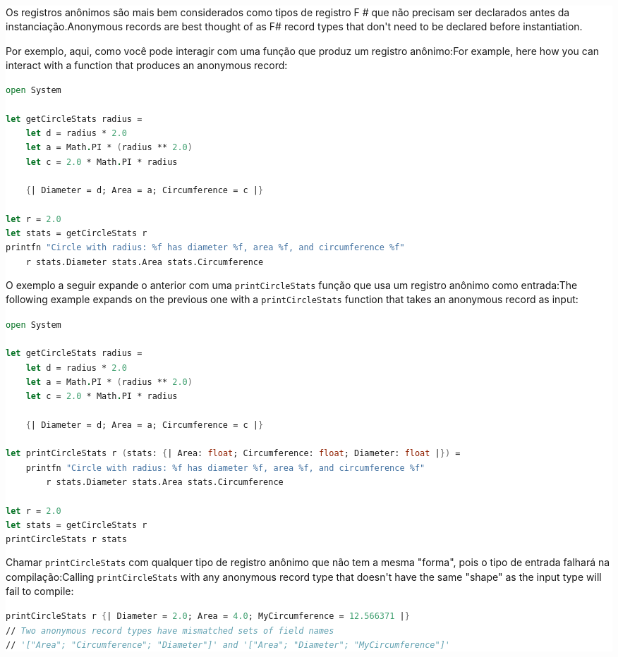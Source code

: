 <span data-ttu-id="8c0f6-111">Os registros anônimos são mais bem considerados como tipos de registro F # que não precisam ser declarados antes da instanciação.</span><span class="sxs-lookup"><span data-stu-id="8c0f6-111">Anonymous records are best thought of as F# record types that don't need to be declared before instantiation.</span></span>

<span data-ttu-id="8c0f6-112">Por exemplo, aqui, como você pode interagir com uma função que produz um registro anônimo:</span><span class="sxs-lookup"><span data-stu-id="8c0f6-112">For example, here how you can interact with a function that produces an anonymous record:</span></span>

```fsharp
open System

let getCircleStats radius =
    let d = radius * 2.0
    let a = Math.PI * (radius ** 2.0)
    let c = 2.0 * Math.PI * radius

    {| Diameter = d; Area = a; Circumference = c |}

let r = 2.0
let stats = getCircleStats r
printfn "Circle with radius: %f has diameter %f, area %f, and circumference %f"
    r stats.Diameter stats.Area stats.Circumference
```

<span data-ttu-id="8c0f6-113">O exemplo a seguir expande o anterior com uma `printCircleStats` função que usa um registro anônimo como entrada:</span><span class="sxs-lookup"><span data-stu-id="8c0f6-113">The following example expands on the previous one with a `printCircleStats` function that takes an anonymous record as input:</span></span>

```fsharp
open System

let getCircleStats radius =
    let d = radius * 2.0
    let a = Math.PI * (radius ** 2.0)
    let c = 2.0 * Math.PI * radius

    {| Diameter = d; Area = a; Circumference = c |}

let printCircleStats r (stats: {| Area: float; Circumference: float; Diameter: float |}) =
    printfn "Circle with radius: %f has diameter %f, area %f, and circumference %f"
        r stats.Diameter stats.Area stats.Circumference

let r = 2.0
let stats = getCircleStats r
printCircleStats r stats
```

<span data-ttu-id="8c0f6-114">Chamar `printCircleStats` com qualquer tipo de registro anônimo que não tem a mesma "forma", pois o tipo de entrada falhará na compilação:</span><span class="sxs-lookup"><span data-stu-id="8c0f6-114">Calling `printCircleStats` with any anonymous record type that doesn't have the same "shape" as the input type will fail to compile:</span></span>

```fsharp
printCircleStats r {| Diameter = 2.0; Area = 4.0; MyCircumference = 12.566371 |}
// Two anonymous record types have mismatched sets of field names
// '["Area"; "Circumference"; "Diameter"]' and '["Area"; "Diameter"; "MyCircumference"]'
```
